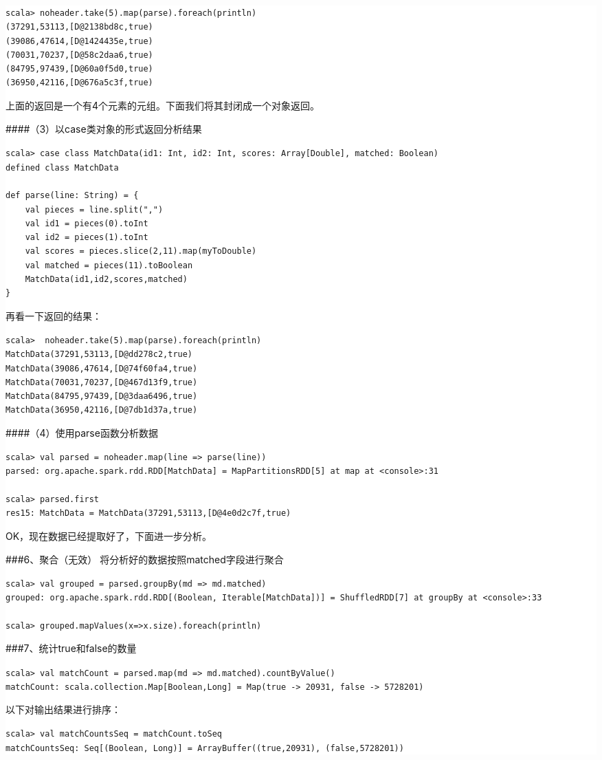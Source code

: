 	scala> noheader.take(5).map(parse).foreach(println)
	(37291,53113,[D@2138bd8c,true)
	(39086,47614,[D@1424435e,true)
	(70031,70237,[D@58c2daa6,true)
	(84795,97439,[D@60a0f5d0,true)
	(36950,42116,[D@676a5c3f,true)
上面的返回是一个有4个元素的元组。下面我们将其封闭成一个对象返回。

####（3）以case类对象的形式返回分析结果

	scala> case class MatchData(id1: Int, id2: Int, scores: Array[Double], matched: Boolean)
	defined class MatchData

	def parse(line: String) = {
		val pieces = line.split(",")
		val id1 = pieces(0).toInt
		val id2 = pieces(1).toInt
		val scores = pieces.slice(2,11).map(myToDouble)
		val matched = pieces(11).toBoolean
		MatchData(id1,id2,scores,matched)
	}

再看一下返回的结果：
	
	scala>  noheader.take(5).map(parse).foreach(println)
	MatchData(37291,53113,[D@dd278c2,true)
	MatchData(39086,47614,[D@74f60fa4,true)
	MatchData(70031,70237,[D@467d13f9,true)
	MatchData(84795,97439,[D@3daa6496,true)
	MatchData(36950,42116,[D@7db1d37a,true)

####（4）使用parse函数分析数据
	
	scala> val parsed = noheader.map(line => parse(line))
	parsed: org.apache.spark.rdd.RDD[MatchData] = MapPartitionsRDD[5] at map at <console>:31
	
	scala> parsed.first
	res15: MatchData = MatchData(37291,53113,[D@4e0d2c7f,true)
OK，现在数据已经提取好了，下面进一步分析。

###6、聚合（无效）
将分析好的数据按照matched字段进行聚合
	
	scala> val grouped = parsed.groupBy(md => md.matched)
	grouped: org.apache.spark.rdd.RDD[(Boolean, Iterable[MatchData])] = ShuffledRDD[7] at groupBy at <console>:33
	
	scala> grouped.mapValues(x=>x.size).foreach(println)

###7、统计true和false的数量
	
	scala> val matchCount = parsed.map(md => md.matched).countByValue()
	matchCount: scala.collection.Map[Boolean,Long] = Map(true -> 20931, false -> 5728201)

以下对输出结果进行排序：

	
	scala> val matchCountsSeq = matchCount.toSeq
	matchCountsSeq: Seq[(Boolean, Long)] = ArrayBuffer((true,20931), (false,5728201))
	                                          